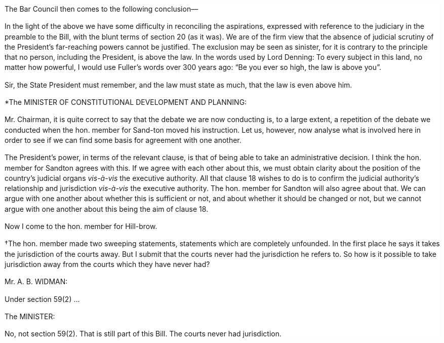 <p>The Bar Council then comes to the following conclusion&#x2014;</p>

<block name="quote">In the light of the above we have some difficulty in reconciling the aspirations, expressed with reference to the judiciary in the preamble to the Bill, with the blunt terms of section 20 (as it was). We are of the firm view that the absence of judicial scrutiny of the President&#x2019;s far-reaching powers cannot be justified. The exclusion may be seen as sinister, for it is contrary to the principle that no person, including the President, is above the law. In the words used by Lord Denning: To every subject in this land, no matter how powerful, I would use Fuller&#x2019;s words over 300 years ago: &#x201C;Be you ever so high, the law is above you&#x201D;.</block>

<p>Sir, the State President must remember, and the law must state as much, that the law is even above him.</p>

</speech>

<speech by="#minister_of_constitutional_development_and_planning">

<from>*The <person refersTo="hansard_za">MINISTER OF CONSTITUTIONAL DEVELOPMENT AND PLANNING</person>:</from>

<p>Mr. Chairman, it is quite correct to say that the debate we are now conducting is, to a large extent, a repetition of the debate we conducted when the hon. member for Sand-ton moved his instruction. Let us, however, now analyse what is involved here in order to see if we can find some basis for agreement with one another.</p>

<p>The President&#x2019;s power, in terms of the relevant clause, is that of being able to take an administrative decision. I think the hon. member for Sandton agrees with this. If we agree with each other about this, we must obtain clarity about the position of the country&#x2019;s judicial organs <i>vis-&#x00E0;-vis</i> the executive authority. All that clause 18 wishes to do is to confirm the judicial authority&#x2019;s relationship and jurisdiction <i>vis-&#x00E0;-vis</i> the executive authority. The hon. member for Sandton will also agree about that. We can argue with one another about whether this is sufficient or not, and about whether it should be changed or not, but we cannot argue with one another about this being the aim of clause 18.</p>

<p>Now I come to the hon. member for Hill-brow.</p>

<p>&#x2020;The hon. member made two sweeping statements, statements which are completely unfounded. In the first place he says it takes the jurisdiction of the courts away. But I submit that the courts never had the jurisdiction he refers to. So how is it possible to take jurisdiction away from the courts which they have never had?</p>

</speech>

<speech by="#widman">

<from>Mr. <person refersTo="hansard_za">A. B. WIDMAN</person>:</from>

<p>Under section 59(2) &#x2026;</p>

</speech>

<speech by="#minister">

<from>The <person refersTo="hansard_za">MINISTER</person>:</from>

<p>No, not section 59(2). That is still part of this Bill. The courts never had jurisdiction.</p>

</speech>

<speech by="#widman">
